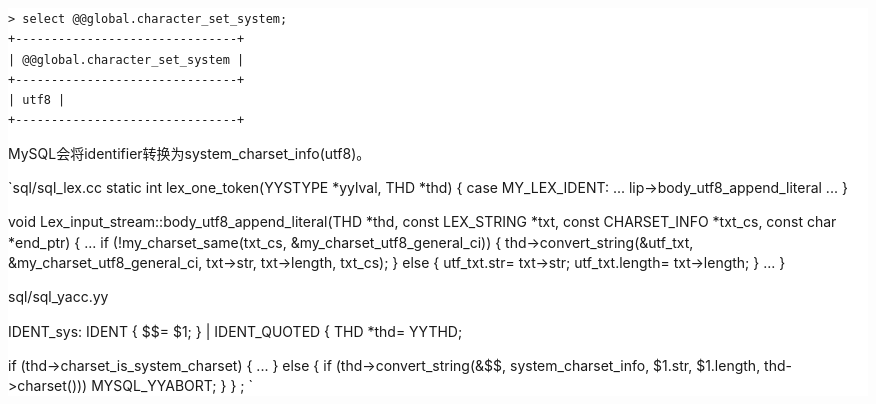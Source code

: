 ```
> select @@global.character_set_system;
+-------------------------------+
| @@global.character_set_system |
+-------------------------------+
| utf8 |
+-------------------------------+

```

MySQL会将identifier转换为system_charset_info(utf8)。

`sql/sql_lex.cc
static int lex_one_token(YYSTYPE *yylval, THD *thd)
{
 case MY_LEX_IDENT:
 ...
 lip->body_utf8_append_literal
 ...
}

void Lex_input_stream::body_utf8_append_literal(THD *thd,
 const LEX_STRING *txt,
 const CHARSET_INFO *txt_cs,
 const char *end_ptr)
{
 ...
 if (!my_charset_same(txt_cs, &my_charset_utf8_general_ci))
 {
 thd->convert_string(&utf_txt,
 &my_charset_utf8_general_ci,
 txt->str, txt->length,
 txt_cs);
 }
 else
 {
 utf_txt.str= txt->str;
 utf_txt.length= txt->length;
 }
 ...
}

sql/sql_yacc.yy

IDENT_sys:
IDENT { $$= $1; }
| IDENT_QUOTED
{
 THD *thd= YYTHD;

 if (thd->charset_is_system_charset)
 {
 ...
 }
 else
 {
 if (thd->convert_string(&$$, system_charset_info,
 $1.str, $1.length, thd->charset()))
 MYSQL_YYABORT;
 }
}
;
`

